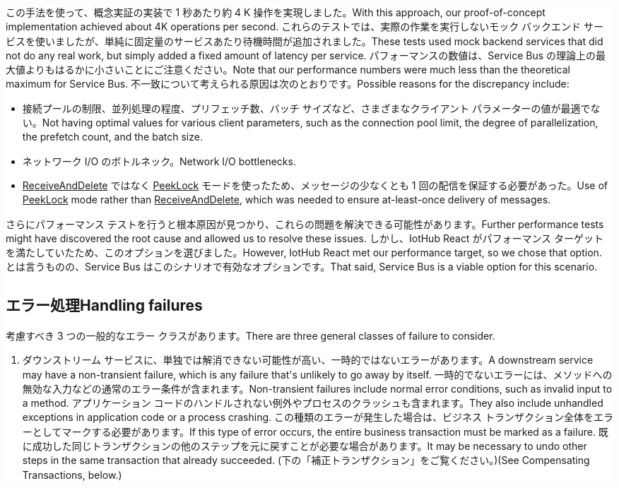 <span data-ttu-id="a4752-251">この手法を使って、概念実証の実装で 1 秒あたり約 4 K 操作を実現しました。</span><span class="sxs-lookup"><span data-stu-id="a4752-251">With this approach, our proof-of-concept implementation achieved about 4K operations per second.</span></span> <span data-ttu-id="a4752-252">これらのテストでは、実際の作業を実行しないモック バックエンド サービスを使いましたが、単純に固定量のサービスあたり待機時間が追加されました。</span><span class="sxs-lookup"><span data-stu-id="a4752-252">These tests used mock backend services that did not do any real work, but simply added a fixed amount of latency per service.</span></span> <span data-ttu-id="a4752-253">パフォーマンスの数値は、Service Bus の理論上の最大値よりもはるかに小さいことにご注意ください。</span><span class="sxs-lookup"><span data-stu-id="a4752-253">Note that our performance numbers were much less than the theoretical maximum for Service Bus.</span></span> <span data-ttu-id="a4752-254">不一致について考えられる原因は次のとおりです。</span><span class="sxs-lookup"><span data-stu-id="a4752-254">Possible reasons for the discrepancy include:</span></span>

- <span data-ttu-id="a4752-255">接続プールの制限、並列処理の程度、プリフェッチ数、バッチ サイズなど、さまざまなクライアント パラメーターの値が最適でない。</span><span class="sxs-lookup"><span data-stu-id="a4752-255">Not having optimal values for various client parameters, such as the connection pool limit, the degree of parallelization, the prefetch count, and the batch size.</span></span>

- <span data-ttu-id="a4752-256">ネットワーク I/O のボトルネック。</span><span class="sxs-lookup"><span data-stu-id="a4752-256">Network I/O bottlenecks.</span></span>

- <span data-ttu-id="a4752-257">[ReceiveAndDelete](/rest/api/servicebus/receive-and-delete-message-destructive-read) ではなく [PeekLock](/rest/api/servicebus/peek-lock-message-non-destructive-read) モードを使ったため、メッセージの少なくとも 1 回の配信を保証する必要があった。</span><span class="sxs-lookup"><span data-stu-id="a4752-257">Use of [PeekLock](/rest/api/servicebus/peek-lock-message-non-destructive-read) mode rather than [ReceiveAndDelete](/rest/api/servicebus/receive-and-delete-message-destructive-read), which was needed to ensure at-least-once delivery of messages.</span></span>

<span data-ttu-id="a4752-258">さらにパフォーマンス テストを行うと根本原因が見つかり、これらの問題を解決できる可能性があります。</span><span class="sxs-lookup"><span data-stu-id="a4752-258">Further performance tests might have discovered the root cause and allowed us to resolve these issues.</span></span> <span data-ttu-id="a4752-259">しかし、IotHub React がパフォーマンス ターゲットを満たしていたため、このオプションを選びました。</span><span class="sxs-lookup"><span data-stu-id="a4752-259">However, IotHub React met our performance target, so we chose that option.</span></span> <span data-ttu-id="a4752-260">とは言うものの、Service Bus はこのシナリオで有効なオプションです。</span><span class="sxs-lookup"><span data-stu-id="a4752-260">That said, Service Bus is a viable option for this scenario.</span></span>

## <a name="handling-failures"></a><span data-ttu-id="a4752-261">エラー処理</span><span class="sxs-lookup"><span data-stu-id="a4752-261">Handling failures</span></span>

<span data-ttu-id="a4752-262">考慮すべき 3 つの一般的なエラー クラスがあります。</span><span class="sxs-lookup"><span data-stu-id="a4752-262">There are three general classes of failure to consider.</span></span>

1. <span data-ttu-id="a4752-263">ダウンストリーム サービスに、単独では解消できない可能性が高い、一時的ではないエラーがあります。</span><span class="sxs-lookup"><span data-stu-id="a4752-263">A downstream service may have a non-transient failure, which is any failure that's unlikely to go away by itself.</span></span> <span data-ttu-id="a4752-264">一時的でないエラーには、メソッドへの無効な入力などの通常のエラー条件が含まれます。</span><span class="sxs-lookup"><span data-stu-id="a4752-264">Non-transient failures include normal error conditions, such as invalid input to a method.</span></span> <span data-ttu-id="a4752-265">アプリケーション コードのハンドルされない例外やプロセスのクラッシュも含まれます。</span><span class="sxs-lookup"><span data-stu-id="a4752-265">They also include unhandled exceptions in application code or a process crashing.</span></span> <span data-ttu-id="a4752-266">この種類のエラーが発生した場合は、ビジネス トランザクション全体をエラーとしてマークする必要があります。</span><span class="sxs-lookup"><span data-stu-id="a4752-266">If this type of error occurs, the entire business transaction must be marked as a failure.</span></span> <span data-ttu-id="a4752-267">既に成功した同じトランザクションの他のステップを元に戻すことが必要な場合があります。</span><span class="sxs-lookup"><span data-stu-id="a4752-267">It may be necessary to undo other steps in the same transaction that already succeeded.</span></span> <span data-ttu-id="a4752-268">(下の「補正トランザクション」をご覧ください。)</span><span class="sxs-lookup"><span data-stu-id="a4752-268">(See Compensating Transactions, below.)</span></span>
